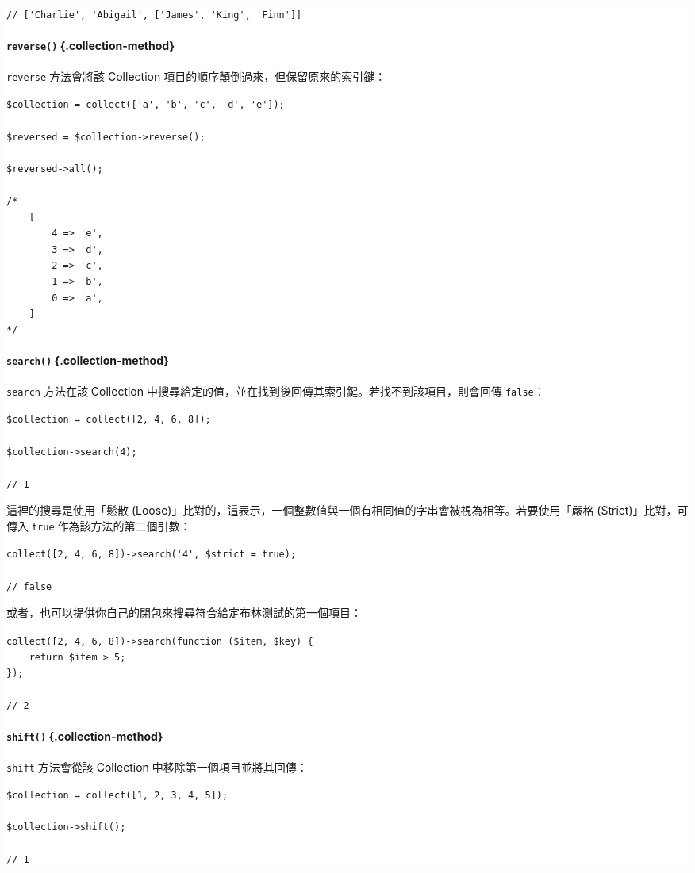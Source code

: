     // ['Charlie', 'Abigail', ['James', 'King', 'Finn']]

<a name="method-reverse"></a>

#### `reverse()` {.collection-method}

`reverse` 方法會將該 Collection 項目的順序顛倒過來，但保留原來的索引鍵：

    $collection = collect(['a', 'b', 'c', 'd', 'e']);
    
    $reversed = $collection->reverse();
    
    $reversed->all();
    
    /*
        [
            4 => 'e',
            3 => 'd',
            2 => 'c',
            1 => 'b',
            0 => 'a',
        ]
    */

<a name="method-search"></a>

#### `search()` {.collection-method}

`search` 方法在該 Collection 中搜尋給定的值，並在找到後回傳其索引鍵。若找不到該項目，則會回傳 `false`：

    $collection = collect([2, 4, 6, 8]);
    
    $collection->search(4);
    
    // 1

這裡的搜尋是使用「鬆散 (Loose)」比對的，這表示，一個整數值與一個有相同值的字串會被視為相等。若要使用「嚴格 (Strict)」比對，可傳入 `true` 作為該方法的第二個引數：

    collect([2, 4, 6, 8])->search('4', $strict = true);
    
    // false

或者，也可以提供你自己的閉包來搜尋符合給定布林測試的第一個項目：

    collect([2, 4, 6, 8])->search(function ($item, $key) {
        return $item > 5;
    });
    
    // 2

<a name="method-shift"></a>

#### `shift()` {.collection-method}

`shift` 方法會從該 Collection 中移除第一個項目並將其回傳：

    $collection = collect([1, 2, 3, 4, 5]);
    
    $collection->shift();
    
    // 1
    